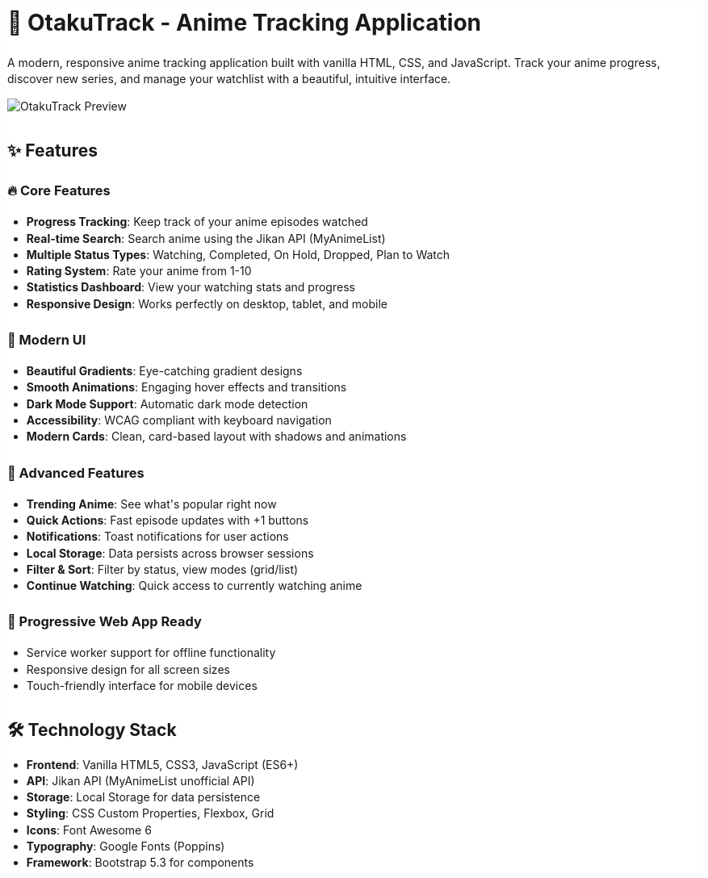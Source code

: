 # 🎌 OtakuTrack - Anime Tracking Application

A modern, responsive anime tracking application built with vanilla HTML, CSS, and JavaScript. Track your anime progress, discover new series, and manage your watchlist with a beautiful, intuitive interface.

![OtakuTrack Preview](https://images.unsplash.com/photo-1578662996442-48f60103fc96?w=800&h=400&fit=crop&crop=center)

## ✨ Features

### 🔥 Core Features
- **Progress Tracking**: Keep track of your anime episodes watched
- **Real-time Search**: Search anime using the Jikan API (MyAnimeList)
- **Multiple Status Types**: Watching, Completed, On Hold, Dropped, Plan to Watch
- **Rating System**: Rate your anime from 1-10
- **Statistics Dashboard**: View your watching stats and progress
- **Responsive Design**: Works perfectly on desktop, tablet, and mobile

### 🎨 Modern UI
- **Beautiful Gradients**: Eye-catching gradient designs
- **Smooth Animations**: Engaging hover effects and transitions
- **Dark Mode Support**: Automatic dark mode detection
- **Accessibility**: WCAG compliant with keyboard navigation
- **Modern Cards**: Clean, card-based layout with shadows and animations

### 🚀 Advanced Features
- **Trending Anime**: See what's popular right now
- **Quick Actions**: Fast episode updates with +1 buttons
- **Notifications**: Toast notifications for user actions
- **Local Storage**: Data persists across browser sessions
- **Filter & Sort**: Filter by status, view modes (grid/list)
- **Continue Watching**: Quick access to currently watching anime

### 📱 Progressive Web App Ready
- Service worker support for offline functionality
- Responsive design for all screen sizes
- Touch-friendly interface for mobile devices

## 🛠️ Technology Stack

- **Frontend**: Vanilla HTML5, CSS3, JavaScript (ES6+)
- **API**: Jikan API (MyAnimeList unofficial API)
- **Storage**: Local Storage for data persistence
- **Styling**: CSS Custom Properties, Flexbox, Grid
- **Icons**: Font Awesome 6
- **Typography**: Google Fonts (Poppins)
- **Framework**: Bootstrap 5.3 for components
